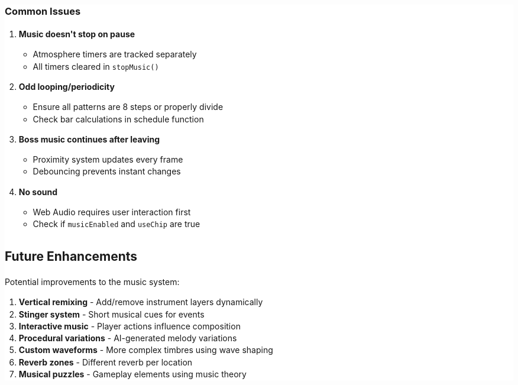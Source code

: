 ### Common Issues

1. **Music doesn't stop on pause**
   - Atmosphere timers are tracked separately
   - All timers cleared in `stopMusic()`

2. **Odd looping/periodicity**
   - Ensure all patterns are 8 steps or properly divide
   - Check bar calculations in schedule function

3. **Boss music continues after leaving**
   - Proximity system updates every frame
   - Debouncing prevents instant changes

4. **No sound**
   - Web Audio requires user interaction first
   - Check if `musicEnabled` and `useChip` are true

## Future Enhancements

Potential improvements to the music system:

1. **Vertical remixing** - Add/remove instrument layers dynamically
2. **Stinger system** - Short musical cues for events
3. **Interactive music** - Player actions influence composition
4. **Procedural variations** - AI-generated melody variations
5. **Custom waveforms** - More complex timbres using wave shaping
6. **Reverb zones** - Different reverb per location
7. **Musical puzzles** - Gameplay elements using music theory
